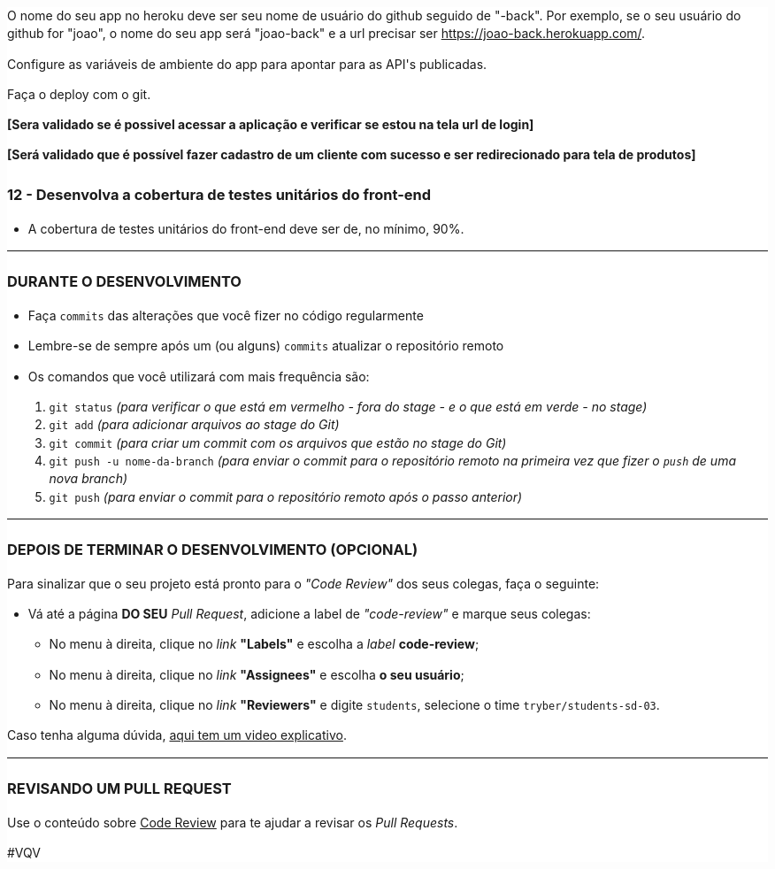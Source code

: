 O nome do seu app no heroku deve ser seu nome de usuário do github seguido de "-back". Por exemplo, se o seu usuário do github for "joao", o nome do seu app será "joao-back" e a url precisar ser https://joao-back.herokuapp.com/.

Configure as variáveis de ambiente do app para apontar para as API's publicadas.

Faça o deploy com o git.

**[Sera validado se é possivel acessar a aplicação e verificar se estou na tela url de login]**

**[Será validado que é possível fazer cadastro de um cliente com sucesso e ser redirecionado para tela de produtos]**

### 12 - Desenvolva a cobertura de testes unitários do front-end

- A cobertura de testes unitários do front-end deve ser de, no mínimo, 90%.

---

### DURANTE O DESENVOLVIMENTO

* Faça `commits` das alterações que você fizer no código regularmente

* Lembre-se de sempre após um (ou alguns) `commits` atualizar o repositório remoto

* Os comandos que você utilizará com mais frequência são:
  1. `git status` _(para verificar o que está em vermelho - fora do stage - e o que está em verde - no stage)_
  2. `git add` _(para adicionar arquivos ao stage do Git)_
  3. `git commit` _(para criar um commit com os arquivos que estão no stage do Git)_
  4. `git push -u nome-da-branch` _(para enviar o commit para o repositório remoto na primeira vez que fizer o `push` de uma nova branch)_
  5. `git push` _(para enviar o commit para o repositório remoto após o passo anterior)_

---

### DEPOIS DE TERMINAR O DESENVOLVIMENTO (OPCIONAL)

Para sinalizar que o seu projeto está pronto para o _"Code Review"_ dos seus colegas, faça o seguinte:

* Vá até a página **DO SEU** _Pull Request_, adicione a label de _"code-review"_ e marque seus colegas:

  * No menu à direita, clique no _link_ **"Labels"** e escolha a _label_ **code-review**;

  * No menu à direita, clique no _link_ **"Assignees"** e escolha **o seu usuário**;

  * No menu à direita, clique no _link_ **"Reviewers"** e digite `students`, selecione o time `tryber/students-sd-03`.

Caso tenha alguma dúvida, [aqui tem um video explicativo](https://vimeo.com/362189205).

---

### REVISANDO UM PULL REQUEST

Use o conteúdo sobre [Code Review](https://course.betrybe.com/real-life-engineer/code-review/) para te ajudar a revisar os _Pull Requests_.

#VQV
